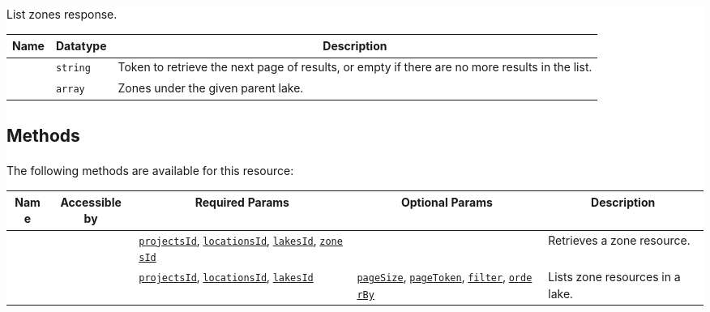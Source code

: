 List zones response.

<table>
<thead>
    <tr>
    <th>Name</th>
    <th>Datatype</th>
    <th>Description</th>
    </tr>
</thead>
<tbody>
<tr>
    <td><CopyableCode code="nextPageToken" /></td>
    <td><code>string</code></td>
    <td>Token to retrieve the next page of results, or empty if there are no more results in the list.</td>
</tr>
<tr>
    <td><CopyableCode code="zones" /></td>
    <td><code>array</code></td>
    <td>Zones under the given parent lake.</td>
</tr>
</tbody>
</table>
</TabItem>
</Tabs>

## Methods

The following methods are available for this resource:

<table>
<thead>
    <tr>
    <th>Name</th>
    <th>Accessible by</th>
    <th>Required Params</th>
    <th>Optional Params</th>
    <th>Description</th>
    </tr>
</thead>
<tbody>
<tr>
    <td><a href="#projects_locations_lakes_zones_get"><CopyableCode code="projects_locations_lakes_zones_get" /></a></td>
    <td><CopyableCode code="select" /></td>
    <td><a href="#parameter-projectsId"><code>projectsId</code></a>, <a href="#parameter-locationsId"><code>locationsId</code></a>, <a href="#parameter-lakesId"><code>lakesId</code></a>, <a href="#parameter-zonesId"><code>zonesId</code></a></td>
    <td></td>
    <td>Retrieves a zone resource.</td>
</tr>
<tr>
    <td><a href="#projects_locations_lakes_zones_list"><CopyableCode code="projects_locations_lakes_zones_list" /></a></td>
    <td><CopyableCode code="select" /></td>
    <td><a href="#parameter-projectsId"><code>projectsId</code></a>, <a href="#parameter-locationsId"><code>locationsId</code></a>, <a href="#parameter-lakesId"><code>lakesId</code></a></td>
    <td><a href="#parameter-pageSize"><code>pageSize</code></a>, <a href="#parameter-pageToken"><code>pageToken</code></a>, <a href="#parameter-filter"><code>filter</code></a>, <a href="#parameter-orderBy"><code>orderBy</code></a></td>
    <td>Lists zone resources in a lake.</td>
</tr>
<tr>